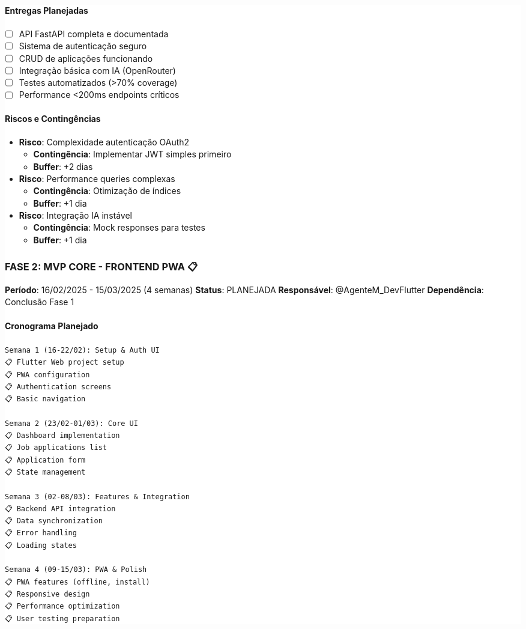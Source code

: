 #### Entregas Planejadas
- [ ] API FastAPI completa e documentada
- [ ] Sistema de autenticação seguro
- [ ] CRUD de aplicações funcionando
- [ ] Integração básica com IA (OpenRouter)
- [ ] Testes automatizados (>70% coverage)
- [ ] Performance <200ms endpoints críticos

#### Riscos e Contingências
- **Risco**: Complexidade autenticação OAuth2
  - **Contingência**: Implementar JWT simples primeiro
  - **Buffer**: +2 dias
- **Risco**: Performance queries complexas
  - **Contingência**: Otimização de índices
  - **Buffer**: +1 dia
- **Risco**: Integração IA instável
  - **Contingência**: Mock responses para testes
  - **Buffer**: +1 dia

### FASE 2: MVP CORE - FRONTEND PWA 📋
**Período**: 16/02/2025 - 15/03/2025 (4 semanas)
**Status**: PLANEJADA
**Responsável**: @AgenteM_DevFlutter
**Dependência**: Conclusão Fase 1

#### Cronograma Planejado
```
Semana 1 (16-22/02): Setup & Auth UI
📋 Flutter Web project setup
📋 PWA configuration
📋 Authentication screens
📋 Basic navigation

Semana 2 (23/02-01/03): Core UI
📋 Dashboard implementation
📋 Job applications list
📋 Application form
📋 State management

Semana 3 (02-08/03): Features & Integration
📋 Backend API integration
📋 Data synchronization
📋 Error handling
📋 Loading states

Semana 4 (09-15/03): PWA & Polish
📋 PWA features (offline, install)
📋 Responsive design
📋 Performance optimization
📋 User testing preparation
```

